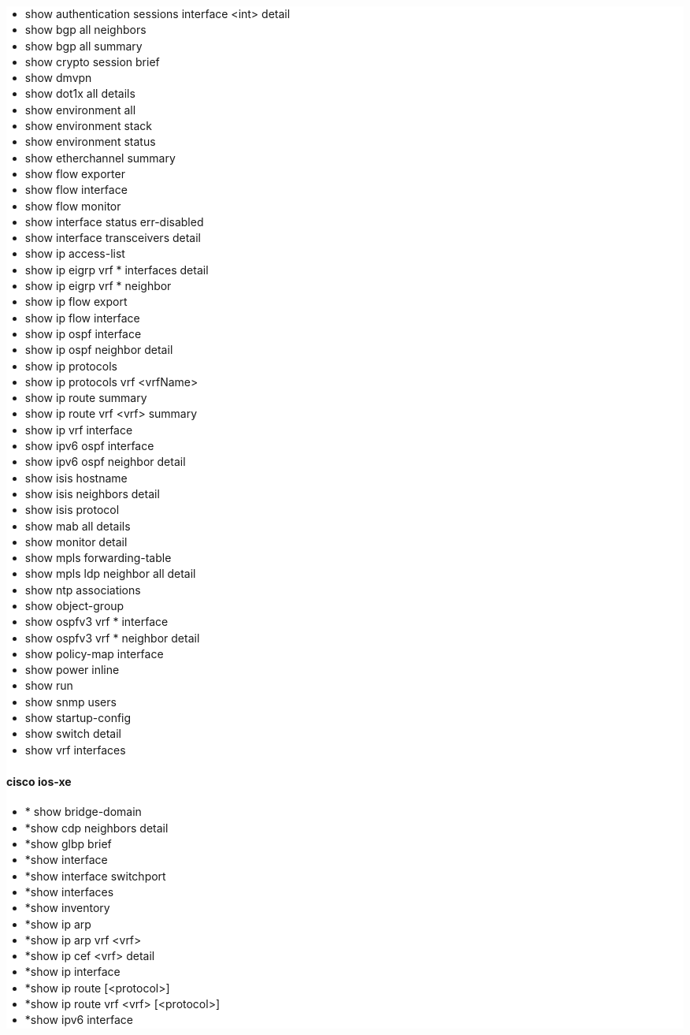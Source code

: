 -   show authentication sessions interface \<int> detail
-   show bgp all neighbors
-   show bgp all summary
-   show crypto session brief
-   show dmvpn
-   show dot1x all details
-   show environment all
-   show environment stack
-   show environment status
-   show etherchannel summary
-   show flow exporter
-   show flow interface
-   show flow monitor
-   show interface status err-disabled
-   show interface transceivers detail
-   show ip access-list
-   show ip eigrp vrf \* interfaces detail
-   show ip eigrp vrf \* neighbor
-   show ip flow export
-   show ip flow interface
-   show ip ospf interface
-   show ip ospf neighbor detail
-   show ip protocols
-   show ip protocols vrf \<vrfName>
-   show ip route summary
-   show ip route vrf \<vrf> summary
-   show ip vrf interface
-   show ipv6 ospf interface
-   show ipv6 ospf neighbor detail
-   show isis hostname
-   show isis neighbors detail
-   show isis protocol
-   show mab all details
-   show monitor detail
-   show mpls forwarding-table
-   show mpls ldp neighbor all detail
-   show ntp associations
-   show object-group
-   show ospfv3 vrf \* interface
-   show ospfv3 vrf \* neighbor detail
-   show policy-map interface
-   show power inline
-   show run
-   show snmp users
-   show startup-config
-   show switch detail
-   show vrf interfaces

#### cisco ios-xe

-   \* show bridge-domain
-   \*show cdp neighbors detail
-   \*show glbp brief
-   \*show interface
-   \*show interface switchport
-   \*show interfaces
-   \*show inventory
-   \*show ip arp
-   \*show ip arp vrf \<vrf>
-   \*show ip cef \<vrf> detail
-   \*show ip interface
-   \*show ip route \[\<protocol>\]
-   \*show ip route vrf \<vrf> \[\<protocol>\]
-   \*show ipv6 interface